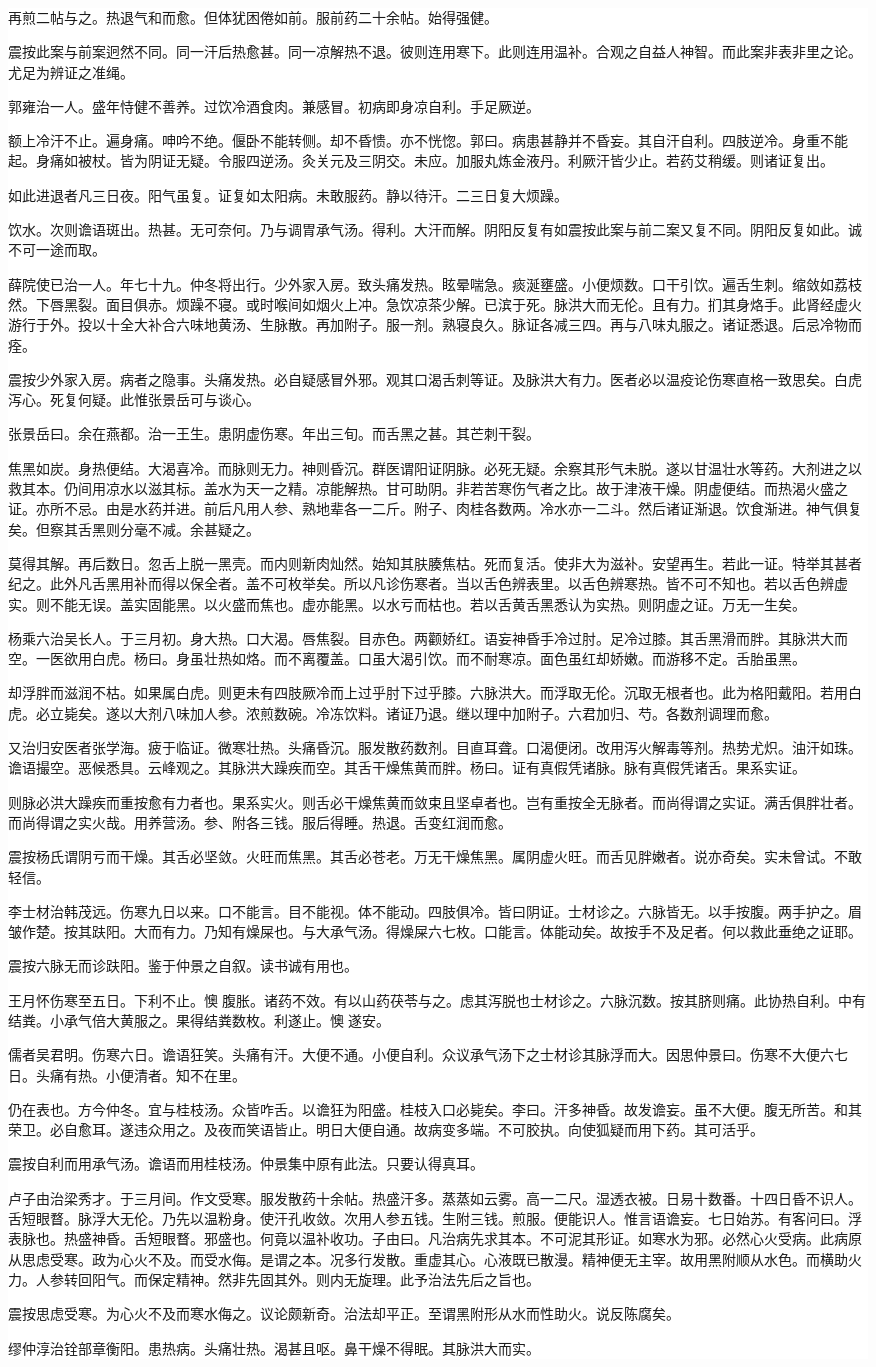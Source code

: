 再煎二帖与之。热退气和而愈。但体犹困倦如前。服前药二十余帖。始得强健。  

震按此案与前案迥然不同。同一汗后热愈甚。同一凉解热不退。彼则连用寒下。此则连用温补。合观之自益人神智。而此案非表非里之论。尤足为辨证之准绳。  

郭雍治一人。盛年恃健不善养。过饮冷酒食肉。兼感冒。初病即身凉自利。手足厥逆。  

额上冷汗不止。遍身痛。呻吟不绝。偃卧不能转侧。却不昏愦。亦不恍惚。郭曰。病患甚静并不昏妄。其自汗自利。四肢逆冷。身重不能起。身痛如被杖。皆为阴证无疑。令服四逆汤。灸关元及三阴交。未应。加服丸炼金液丹。利厥汗皆少止。若药艾稍缓。则诸证复出。  

如此进退者凡三日夜。阳气虽复。证复如太阳病。未敢服药。静以待汗。二三日复大烦躁。  

饮水。次则谵语斑出。热甚。无可奈何。乃与调胃承气汤。得利。大汗而解。阴阳反复有如震按此案与前二案又复不同。阴阳反复如此。诚不可一途而取。  

薛院使已治一人。年七十九。仲冬将出行。少外家入房。致头痛发热。眩晕喘急。痰涎壅盛。小便烦数。口干引饮。遍舌生刺。缩敛如荔枝然。下唇黑裂。面目俱赤。烦躁不寝。或时喉间如烟火上冲。急饮凉茶少解。已滨于死。脉洪大而无伦。且有力。扪其身烙手。此肾经虚火游行于外。投以十全大补合六味地黄汤、生脉散。再加附子。服一剂。熟寝良久。脉证各减三四。再与八味丸服之。诸证悉退。后忌冷物而痊。  

震按少外家入房。病者之隐事。头痛发热。必自疑感冒外邪。观其口渴舌刺等证。及脉洪大有力。医者必以温疫论伤寒直格一致思矣。白虎泻心。死复何疑。此惟张景岳可与谈心。  

张景岳曰。余在燕都。治一王生。患阴虚伤寒。年出三旬。而舌黑之甚。其芒刺干裂。  

焦黑如炭。身热便结。大渴喜冷。而脉则无力。神则昏沉。群医谓阳证阴脉。必死无疑。余察其形气未脱。遂以甘温壮水等药。大剂进之以救其本。仍间用凉水以滋其标。盖水为天一之精。凉能解热。甘可助阴。非若苦寒伤气者之比。故于津液干燥。阴虚便结。而热渴火盛之证。亦所不忌。由是水药并进。前后凡用人参、熟地辈各一二斤。附子、肉桂各数两。冷水亦一二斗。然后诸证渐退。饮食渐进。神气俱复矣。但察其舌黑则分毫不减。余甚疑之。  

莫得其解。再后数日。忽舌上脱一黑壳。而内则新肉灿然。始知其肤腠焦枯。死而复活。使非大为滋补。安望再生。若此一证。特举其甚者纪之。此外凡舌黑用补而得以保全者。盖不可枚举矣。所以凡诊伤寒者。当以舌色辨表里。以舌色辨寒热。皆不可不知也。若以舌色辨虚实。则不能无误。盖实固能黑。以火盛而焦也。虚亦能黑。以水亏而枯也。若以舌黄舌黑悉认为实热。则阴虚之证。万无一生矣。  

杨乘六治吴长人。于三月初。身大热。口大渴。唇焦裂。目赤色。两颧娇红。语妄神昏手冷过肘。足冷过膝。其舌黑滑而胖。其脉洪大而空。一医欲用白虎。杨曰。身虽壮热如烙。而不离覆盖。口虽大渴引饮。而不耐寒凉。面色虽红却娇嫩。而游移不定。舌胎虽黑。  

却浮胖而滋润不枯。如果属白虎。则更未有四肢厥冷而上过乎肘下过乎膝。六脉洪大。而浮取无伦。沉取无根者也。此为格阳戴阳。若用白虎。必立毙矣。遂以大剂八味加人参。浓煎数碗。冷冻饮料。诸证乃退。继以理中加附子。六君加归、芍。各数剂调理而愈。  

又治归安医者张学海。疲于临证。微寒壮热。头痛昏沉。服发散药数剂。目直耳聋。口渴便闭。改用泻火解毒等剂。热势尤炽。油汗如珠。谵语撮空。恶候悉具。云峰观之。其脉洪大躁疾而空。其舌干燥焦黄而胖。杨曰。证有真假凭诸脉。脉有真假凭诸舌。果系实证。  

则脉必洪大躁疾而重按愈有力者也。果系实火。则舌必干燥焦黄而敛束且坚卓者也。岂有重按全无脉者。而尚得谓之实证。满舌俱胖壮者。而尚得谓之实火哉。用养营汤。参、附各三钱。服后得睡。热退。舌变红润而愈。  

震按杨氏谓阴亏而干燥。其舌必坚敛。火旺而焦黑。其舌必苍老。万无干燥焦黑。属阴虚火旺。而舌见胖嫩者。说亦奇矣。实未曾试。不敢轻信。  

李士材治韩茂远。伤寒九日以来。口不能言。目不能视。体不能动。四肢俱冷。皆曰阴证。士材诊之。六脉皆无。以手按腹。两手护之。眉皱作楚。按其趺阳。大而有力。乃知有燥屎也。与大承气汤。得燥屎六七枚。口能言。体能动矣。故按手不及足者。何以救此垂绝之证耶。  

震按六脉无而诊趺阳。鉴于仲景之自叙。读书诚有用也。  

王月怀伤寒至五日。下利不止。懊 腹胀。诸药不效。有以山药茯苓与之。虑其泻脱也士材诊之。六脉沉数。按其脐则痛。此协热自利。中有结粪。小承气倍大黄服之。果得结粪数枚。利遂止。懊 遂安。  

儒者吴君明。伤寒六日。谵语狂笑。头痛有汗。大便不通。小便自利。众议承气汤下之士材诊其脉浮而大。因思仲景曰。伤寒不大便六七日。头痛有热。小便清者。知不在里。  

仍在表也。方今仲冬。宜与桂枝汤。众皆咋舌。以谵狂为阳盛。桂枝入口必毙矣。李曰。汗多神昏。故发谵妄。虽不大便。腹无所苦。和其荣卫。必自愈耳。遂违众用之。及夜而笑语皆止。明日大便自通。故病变多端。不可胶执。向使狐疑而用下药。其可活乎。  

震按自利而用承气汤。谵语而用桂枝汤。仲景集中原有此法。只要认得真耳。  

卢子由治梁秀才。于三月间。作文受寒。服发散药十余帖。热盛汗多。蒸蒸如云雾。高一二尺。湿透衣被。日易十数番。十四日昏不识人。舌短眼瞀。脉浮大无伦。乃先以温粉身。使汗孔收敛。次用人参五钱。生附三钱。煎服。便能识人。惟言语谵妄。七日始苏。有客问曰。浮表脉也。热盛神昏。舌短眼瞀。邪盛也。何竟以温补收功。子由曰。凡治病先求其本。不可泥其形证。如寒水为邪。必然心火受病。此病原从思虑受寒。政为心火不及。而受水侮。是谓之本。况多行发散。重虚其心。心液既已散漫。精神便无主宰。故用黑附顺从水色。而横助火力。人参转回阳气。而保定精神。然非先固其外。则内无旋理。此予治法先后之旨也。  

震按思虑受寒。为心火不及而寒水侮之。议论颇新奇。治法却平正。至谓黑附形从水而性助火。说反陈腐矣。  

缪仲淳治铨部章衡阳。患热病。头痛壮热。渴甚且呕。鼻干燥不得眠。其脉洪大而实。  
